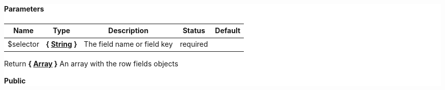 
#### Parameters
Name  |  Type  |  Description  |  Status  |  Default
------------  |  ------------  |  ------------  |  ------------  |  ------------
$selector  |  **{ [String](http://php.net/manual/en/language.types.string.php) }**  |  The field name or field key  |  required  |

Return **{ [Array](http://php.net/manual/en/language.types.array.php) }** An array with the row fields objects

**Public**